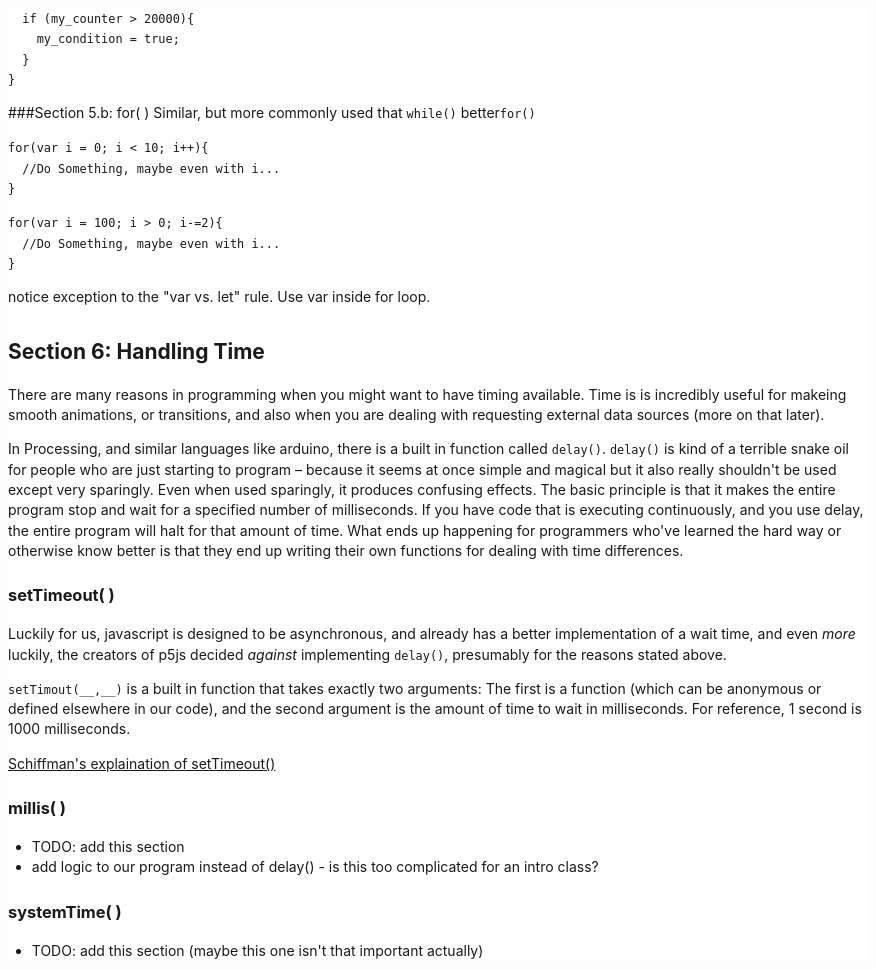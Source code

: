 ```
  if (my_counter > 20000){
    my_condition = true;
  }
}
```


###Section 5.b: for( )
Similar, but more commonly used that ``while()`` better``for()``  

```
for(var i = 0; i < 10; i++){
  //Do Something, maybe even with i...
}
```

```
for(var i = 100; i > 0; i-=2){
  //Do Something, maybe even with i...
}
```
notice exception to the "var vs. let" rule. Use var inside for loop.

## Section 6: Handling Time
There are many reasons in programming when you might want to have timing available. Time is is incredibly useful for makeing smooth animations, or transitions, and also when you are dealing with requesting external data sources (more on that later).

In Processing, and similar languages like arduino, there is a built in function called ``delay()``. ``delay()`` is kind of a terrible snake oil for people who are just starting to program – because it seems at once simple and magical but it also really shouldn't be used except very sparingly. Even when used sparingly, it produces confusing effects. The basic principle is that it makes the entire program stop and wait for a specified number of milliseconds. If you have code that is executing continuously, and you use delay, the entire program will halt for that amount of time. What ends up happening for programmers who've learned the hard way or otherwise know better is that they end up writing their own functions for dealing with time differences.

### setTimeout( )
Luckily for us, javascript is designed to be asynchronous, and already has a better implementation of a wait time, and even *more* luckily, the creators of p5js decided *against* implementing ``delay()``, presumably for the reasons stated above.

``setTimout(__,__)`` is a built in function that takes exactly two arguments: The first is a function (which can be anonymous or defined elsewhere in our code), and the second argument is the amount of time to wait in milliseconds. For reference, 1 second is 1000 milliseconds.

[Schiffman's explaination of setTimeout()](https://www.youtube.com/watch?v=nGfTjA8qNDA)

### millis( )
* TODO: add this section
* add logic to our program instead of delay() - is this too complicated for an intro class?

### systemTime( )
* TODO: add this section (maybe this one isn't that important actually)

